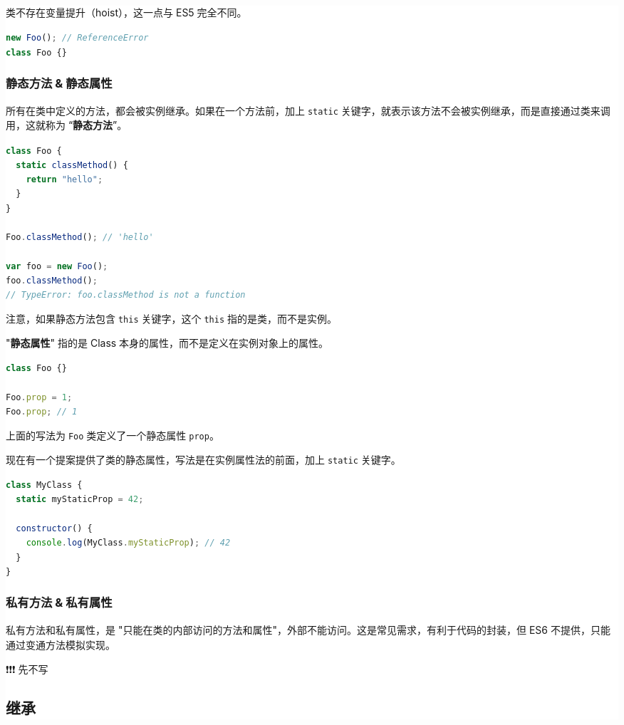 类不存在变量提升（hoist），这一点与 ES5 完全不同。

```js
new Foo(); // ReferenceError
class Foo {}
```

### 静态方法 & 静态属性

所有在类中定义的方法，都会被实例继承。如果在一个方法前，加上 `static` 关键字，就表示该方法不会被实例继承，而是直接通过类来调用，这就称为 “**静态方法**”。

```js
class Foo {
  static classMethod() {
    return "hello";
  }
}

Foo.classMethod(); // 'hello'

var foo = new Foo();
foo.classMethod();
// TypeError: foo.classMethod is not a function
```

注意，如果静态方法包含 `this` 关键字，这个 `this` 指的是类，而不是实例。

"**静态属性**" 指的是 Class 本身的属性，而不是定义在实例对象上的属性。

```js
class Foo {}

Foo.prop = 1;
Foo.prop; // 1
```

上面的写法为 `Foo` 类定义了一个静态属性 `prop`。

现在有一个提案提供了类的静态属性，写法是在实例属性法的前面，加上 `static` 关键字。

```js
class MyClass {
  static myStaticProp = 42;

  constructor() {
    console.log(MyClass.myStaticProp); // 42
  }
}
```

### 私有方法 & 私有属性

私有方法和私有属性，是 "只能在类的内部访问的方法和属性"，外部不能访问。这是常见需求，有利于代码的封装，但 ES6 不提供，只能通过变通方法模拟实现。

❗️❗️❗️ 先不写

## 继承
